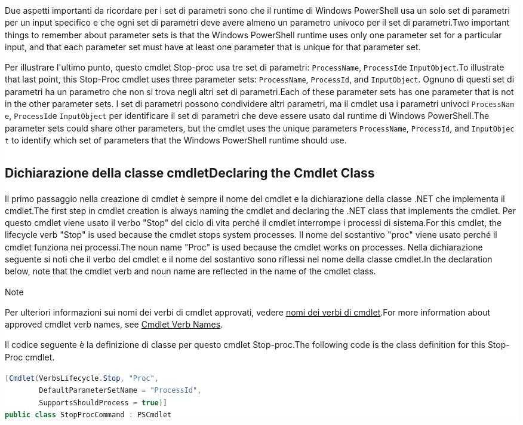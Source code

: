 <span data-ttu-id="9c065-111">Due aspetti importanti da ricordare per i set di parametri sono che il runtime di Windows PowerShell usa un solo set di parametri per un input specifico e che ogni set di parametri deve avere almeno un parametro univoco per il set di parametri.</span><span class="sxs-lookup"><span data-stu-id="9c065-111">Two important things to remember about parameter sets is that the Windows PowerShell runtime uses only one parameter set for a particular input, and that each parameter set must have at least one parameter that is unique for that parameter set.</span></span>

<span data-ttu-id="9c065-112">Per illustrare l'ultimo punto, questo cmdlet Stop-proc usa tre set di parametri: `ProcessName`, `ProcessId`e `InputObject`.</span><span class="sxs-lookup"><span data-stu-id="9c065-112">To illustrate that last point, this Stop-Proc cmdlet uses three parameter sets: `ProcessName`, `ProcessId`, and `InputObject`.</span></span> <span data-ttu-id="9c065-113">Ognuno di questi set di parametri ha un parametro che non si trova negli altri set di parametri.</span><span class="sxs-lookup"><span data-stu-id="9c065-113">Each of these parameter sets has one parameter that is not in the other parameter sets.</span></span> <span data-ttu-id="9c065-114">I set di parametri possono condividere altri parametri, ma il cmdlet usa i parametri univoci `ProcessName`, `ProcessId`e `InputObject` per identificare il set di parametri che deve essere usato dal runtime di Windows PowerShell.</span><span class="sxs-lookup"><span data-stu-id="9c065-114">The parameter sets could share other parameters, but the cmdlet uses the unique parameters `ProcessName`, `ProcessId`, and `InputObject` to identify which set of parameters that the Windows PowerShell runtime should use.</span></span>

## <a name="declaring-the-cmdlet-class"></a><span data-ttu-id="9c065-115">Dichiarazione della classe cmdlet</span><span class="sxs-lookup"><span data-stu-id="9c065-115">Declaring the Cmdlet Class</span></span>

<span data-ttu-id="9c065-116">Il primo passaggio nella creazione di cmdlet è sempre il nome del cmdlet e la dichiarazione della classe .NET che implementa il cmdlet.</span><span class="sxs-lookup"><span data-stu-id="9c065-116">The first step in cmdlet creation is always naming the cmdlet and declaring the .NET class that implements the cmdlet.</span></span> <span data-ttu-id="9c065-117">Per questo cmdlet viene usato il verbo "Stop" del ciclo di vita perché il cmdlet interrompe i processi di sistema.</span><span class="sxs-lookup"><span data-stu-id="9c065-117">For this cmdlet, the lifecycle verb "Stop" is used because the cmdlet stops system processes.</span></span> <span data-ttu-id="9c065-118">Il nome del sostantivo "proc" viene usato perché il cmdlet funziona nei processi.</span><span class="sxs-lookup"><span data-stu-id="9c065-118">The noun name "Proc" is used because the cmdlet works on processes.</span></span> <span data-ttu-id="9c065-119">Nella dichiarazione seguente si noti che il verbo del cmdlet e il nome del sostantivo sono riflessi nel nome della classe cmdlet.</span><span class="sxs-lookup"><span data-stu-id="9c065-119">In the declaration below, note that the cmdlet verb and noun name are reflected in the name of the cmdlet class.</span></span>

> [!NOTE]
> <span data-ttu-id="9c065-120">Per ulteriori informazioni sui nomi dei verbi di cmdlet approvati, vedere [nomi dei verbi di cmdlet](./approved-verbs-for-windows-powershell-commands.md).</span><span class="sxs-lookup"><span data-stu-id="9c065-120">For more information about approved cmdlet verb names, see [Cmdlet Verb Names](./approved-verbs-for-windows-powershell-commands.md).</span></span>

<span data-ttu-id="9c065-121">Il codice seguente è la definizione di classe per questo cmdlet Stop-proc.</span><span class="sxs-lookup"><span data-stu-id="9c065-121">The following code is the class definition for this Stop-Proc cmdlet.</span></span>

```csharp
[Cmdlet(VerbsLifecycle.Stop, "Proc",
        DefaultParameterSetName = "ProcessId",
        SupportsShouldProcess = true)]
public class StopProcCommand : PSCmdlet
```
